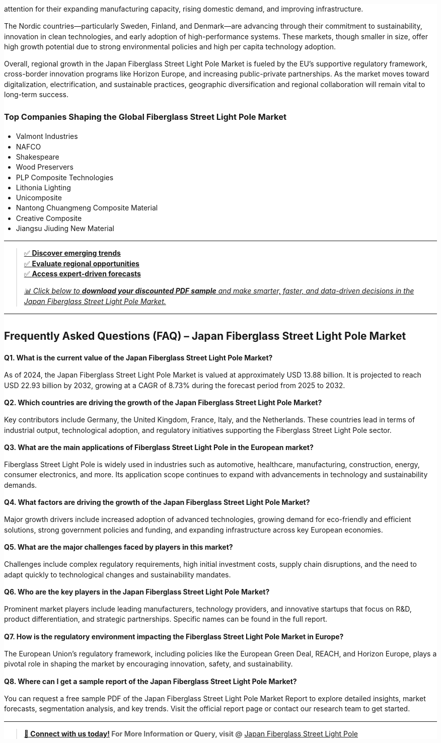 attention for their expanding manufacturing capacity, rising domestic demand, and improving infrastructure.</p><p>The Nordic countries&mdash;particularly Sweden, Finland, and Denmark&mdash;are advancing through their commitment to sustainability, innovation in clean technologies, and early adoption of high-performance systems. These markets, though smaller in size, offer high growth potential due to strong environmental policies and high per capita technology adoption.</p><p>Overall, regional growth in the Japan Fiberglass Street Light Pole Market is fueled by the EU&rsquo;s supportive regulatory framework, cross-border innovation programs like Horizon Europe, and increasing public-private partnerships. As the market moves toward digitalization, electrification, and sustainable practices, geographic diversification and regional collaboration will remain vital to long-term success.</p><p><h3>Top Companies Shaping the Global Fiberglass Street Light Pole Market </h3><ul><li>Valmont Industries</li><li>NAFCO</li><li>Shakespeare</li><li>Wood Preservers</li><li>PLP Composite Technologies</li><li>Lithonia Lighting</li><li>Unicomposite</li><li>Nantong Chuangmeng Composite Material</li><li>Creative Composite</li><li>Jiangsu Jiuding New Material</li></ul></p><hr /><blockquote><p><a href="https://www.marketresearchintellect.com/ask-for-discount/?rid=1048890&amp;amp;utm_source=Github-JP&amp;amp;utm_medium=841">✅ <strong data-start="617" data-end="645">Discover emerging trends</strong></a><br data-start="645" data-end="648" /><a href="https://www.marketresearchintellect.com/ask-for-discount/?rid=1048890&amp;amp;utm_source=Github-JP&amp;amp;utm_medium=841"> ✅ <strong data-start="650" data-end="685">Evaluate regional opportunities</strong></a><br data-start="685" data-end="688" /><a href="https://www.marketresearchintellect.com/ask-for-discount/?rid=1048890&amp;amp;utm_source=Github-JP&amp;amp;utm_medium=841"> ✅ <strong data-start="690" data-end="724">Access expert-driven forecasts</strong></a></p><p class="" data-start="728" data-end="864"><em><a href="https://www.marketresearchintellect.com/ask-for-discount/?rid=1048890&amp;amp;utm_source=Github-JP&amp;amp;utm_medium=841">📊 Click below to <strong data-start="746" data-end="785">download your discounted PDF sample</strong> and make smarter, faster, and data-driven decisions in the Japan Fiberglass Street Light Pole Market.</a></em></p></blockquote><hr /><h2>Frequently Asked Questions (FAQ) &ndash; Japan Fiberglass Street Light Pole Market</h2><p><strong>Q1. What is the current value of the Japan Fiberglass Street Light Pole Market?</strong></p><p>As of 2024, the Japan Fiberglass Street Light Pole Market is valued at approximately USD 13.88 billion. It is projected to reach USD 22.93 billion by 2032, growing at a CAGR of 8.73% during the forecast period from 2025 to 2032.</p><p><strong>Q2. Which countries are driving the growth of the Japan Fiberglass Street Light Pole Market?</strong></p><p>Key contributors include Germany, the United Kingdom, France, Italy, and the Netherlands. These countries lead in terms of industrial output, technological adoption, and regulatory initiatives supporting the Fiberglass Street Light Pole sector.</p><p><strong>Q3. What are the main applications of Fiberglass Street Light Pole in the European market?</strong></p><p>Fiberglass Street Light Pole is widely used in industries such as automotive, healthcare, manufacturing, construction, energy, consumer electronics, and more. Its application scope continues to expand with advancements in technology and sustainability demands.</p><p><strong>Q4. What factors are driving the growth of the Japan Fiberglass Street Light Pole Market?</strong></p><p>Major growth drivers include increased adoption of advanced technologies, growing demand for eco-friendly and efficient solutions, strong government policies and funding, and expanding infrastructure across key European economies.</p><p><strong>Q5. What are the major challenges faced by players in this market?</strong></p><p>Challenges include complex regulatory requirements, high initial investment costs, supply chain disruptions, and the need to adapt quickly to technological changes and sustainability mandates.</p><p><strong>Q6. Who are the key players in the Japan Fiberglass Street Light Pole Market?</strong></p><p>Prominent market players include leading manufacturers, technology providers, and innovative startups that focus on R&amp;D, product differentiation, and strategic partnerships. Specific names can be found in the full report.</p><p><strong>Q7. How is the regulatory environment impacting the Fiberglass Street Light Pole Market in Europe?</strong></p><p>The European Union&rsquo;s regulatory framework, including policies like the European Green Deal, REACH, and Horizon Europe, plays a pivotal role in shaping the market by encouraging innovation, safety, and sustainability.</p><p><strong>Q8. Where can I get a sample report of the Japan Fiberglass Street Light Pole Market?</strong></p><p>You can request a free sample PDF of the Japan Fiberglass Street Light Pole Market Report to explore detailed insights, market forecasts, segmentation analysis, and key trends. Visit the official report page or contact our research team to get started.</p><hr /><blockquote><p><span class="font-[700]"><strong><a href="https://www.marketresearchintellect.com/product/fiberglass-street-light-pole-market/?utm_source=Linkedin&utm_medium=841">📩 Connect with us today!</a> For More Information or Query, visit&nbsp;@</strong>&nbsp;</span><span class="font-[700]"><a href="https://www.marketresearchintellect.com/product/fiberglass-street-light-pole-market/?utm_source=Linkedin&utm_medium=841" target="_blank" data-tracking-control-name="article-ssr-frontend-pulse_little-text-block" data-tracking-will-navigate="" data-test-link="">Japan Fiberglass Street Light Pole